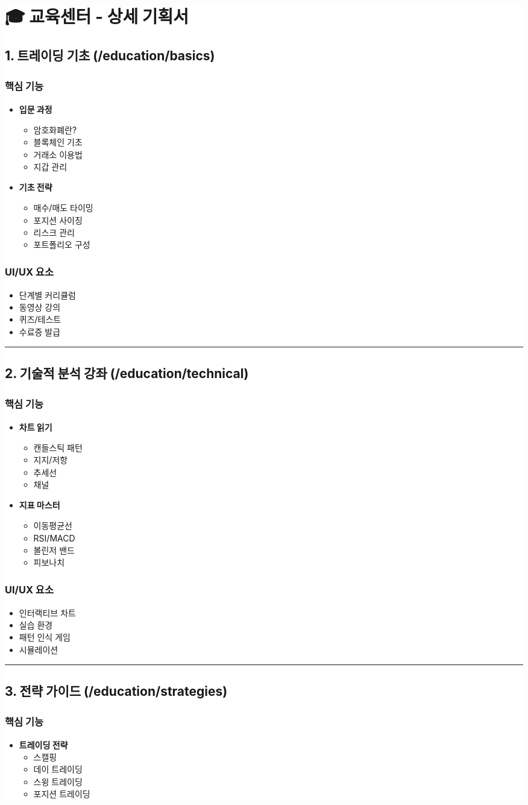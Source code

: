 # 🎓 교육센터 - 상세 기획서

## 1. 트레이딩 기초 (/education/basics)
### 핵심 기능
- **입문 과정**
  - 암호화폐란?
  - 블록체인 기초
  - 거래소 이용법
  - 지갑 관리

- **기초 전략**
  - 매수/매도 타이밍
  - 포지션 사이징
  - 리스크 관리
  - 포트폴리오 구성

### UI/UX 요소
- 단계별 커리큘럼
- 동영상 강의
- 퀴즈/테스트
- 수료증 발급

---

## 2. 기술적 분석 강좌 (/education/technical)
### 핵심 기능
- **차트 읽기**
  - 캔들스틱 패턴
  - 지지/저항
  - 추세선
  - 채널

- **지표 마스터**
  - 이동평균선
  - RSI/MACD
  - 볼린저 밴드
  - 피보나치

### UI/UX 요소
- 인터랙티브 차트
- 실습 환경
- 패턴 인식 게임
- 시뮬레이션

---

## 3. 전략 가이드 (/education/strategies)
### 핵심 기능
- **트레이딩 전략**
  - 스캘핑
  - 데이 트레이딩
  - 스윙 트레이딩
  - 포지션 트레이딩
